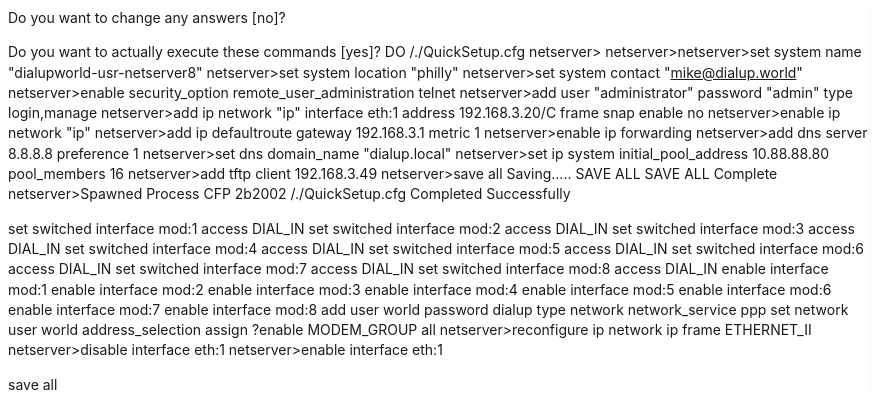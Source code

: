 Do you want to change any answers [no]?


Do you want to actually execute these commands [yes]?
DO /./QuickSetup.cfg
netserver>
netserver>netserver>set system name "dialupworld-usr-netserver8"
netserver>set system location "philly"
netserver>set system contact "mike@dialup.world"
netserver>enable security_option remote_user_administration telnet
netserver>add user "administrator" password "admin" type login,manage
netserver>add ip network "ip" interface eth:1 address 192.168.3.20/C frame snap enable no
netserver>enable ip network "ip"
netserver>add ip defaultroute gateway 192.168.3.1 metric 1
netserver>enable ip forwarding
netserver>add dns server 8.8.8.8 preference 1
netserver>set dns domain_name "dialup.local"
netserver>set ip system initial_pool_address 10.88.88.80 pool_members 16
netserver>add tftp client 192.168.3.49
netserver>save all
Saving..... SAVE ALL
SAVE ALL  Complete
netserver>Spawned Process CFP 2b2002   /./QuickSetup.cfg Completed Successfully

set switched interface mod:1 access DIAL_IN
set switched interface mod:2 access DIAL_IN
set switched interface mod:3 access DIAL_IN
set switched interface mod:4 access DIAL_IN
set switched interface mod:5 access DIAL_IN
set switched interface mod:6 access DIAL_IN
set switched interface mod:7 access DIAL_IN
set switched interface mod:8 access DIAL_IN
enable interface mod:1
enable interface mod:2
enable interface mod:3
enable interface mod:4
enable interface mod:5
enable interface mod:6
enable interface mod:7
enable interface mod:8
add user world password dialup type network network_service ppp
set network user world address_selection assign
?enable MODEM_GROUP all
netserver>reconfigure ip network ip frame ETHERNET_II
netserver>disable interface eth:1
netserver>enable interface eth:1

save all